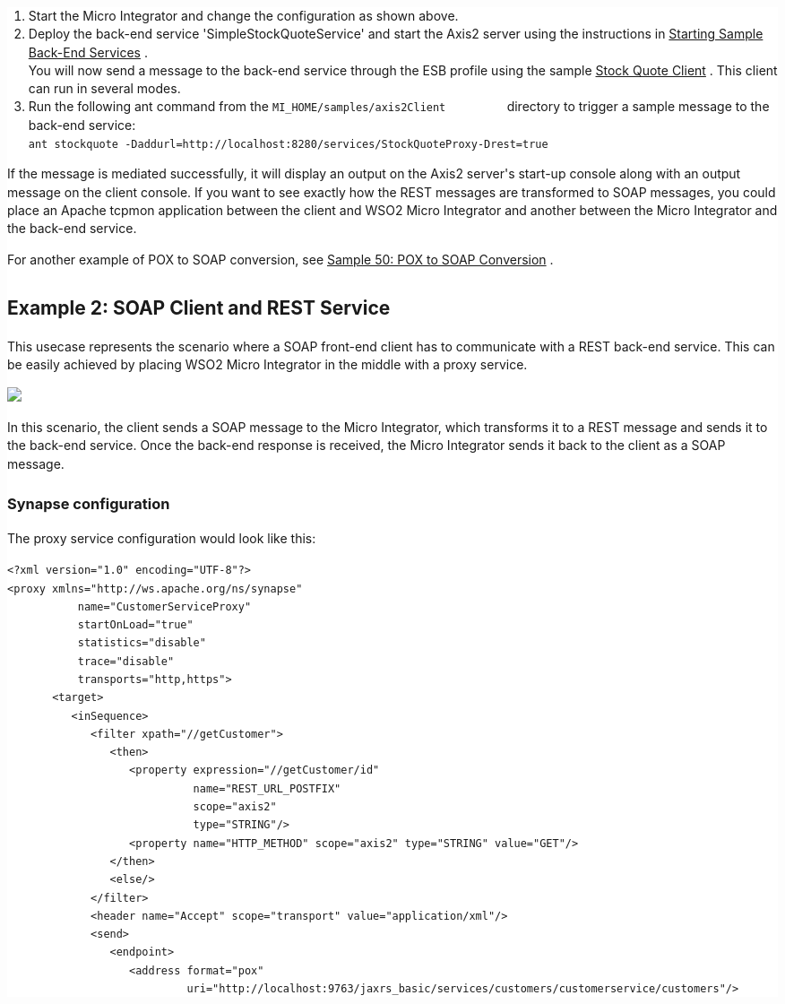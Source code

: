 1.  Start the Micro Integrator and change the configuration as shown above.
2.  Deploy the back-end service 'SimpleStockQuoteService' and start the
    Axis2 server using the instructions in [Starting Sample Back-End
    Services](https://docs.wso2.com/display/EI650/Setting+Up+the+ESB+Samples)
    .  
    You will now send a message to the back-end service through the ESB
    profile using the sample [Stock Quote
    Client](https://docs.wso2.com/display/EI650/Using+the+Sample+Clients)
    . This client can run in several modes.
3.  Run the following ant command from the
    `MI_HOME/samples/axis2Client         ` directory to
    trigger a sample message to the back-end service:  
    `ant stockquote -Daddurl=http://localhost:8280/services/StockQuoteProxy-Drest=true`

If the message is mediated successfully, it will display an output on the Axis2 server's start-up console along with an output message on the client console. If you want to see exactly how the REST messages are transformed to SOAP messages, you could place an Apache tcpmon application between the client and WSO2 Micro Integrator and another between the Micro Integrator and the back-end service.

For another example of POX to SOAP conversion, see [Sample 50: POX to SOAP
Conversion](https://docs.wso2.com/display/EI611/Sample+50%3A+POX+to+SOAP+conversion)
.

## Example 2: SOAP Client and REST Service

This usecase represents the scenario where a SOAP front-end client has to communicate with a REST back-end service. This can be easily achieved by placing WSO2 Micro Integrator in the middle with a proxy service.

![](attachments/119130866/119130867.png)  

In this scenario, the client sends a SOAP message to the Micro Integrator, which transforms it to a REST message and sends it to the back-end service. Once the back-end response is received, the Micro Integrator sends it back to the client as a SOAP message.

### Synapse configuration
  
The proxy service configuration would look like this:

```
<?xml version="1.0" encoding="UTF-8"?>
<proxy xmlns="http://ws.apache.org/ns/synapse"
           name="CustomerServiceProxy"
           startOnLoad="true"
           statistics="disable"
           trace="disable"
           transports="http,https">
       <target>
          <inSequence>
             <filter xpath="//getCustomer">
                <then>
                   <property expression="//getCustomer/id"
                             name="REST_URL_POSTFIX"
                             scope="axis2"
                             type="STRING"/>
                   <property name="HTTP_METHOD" scope="axis2" type="STRING" value="GET"/>
                </then>
                <else/>
             </filter>
             <header name="Accept" scope="transport" value="application/xml"/>
             <send>
                <endpoint>
                   <address format="pox"
                            uri="http://localhost:9763/jaxrs_basic/services/customers/customerservice/customers"/>
```